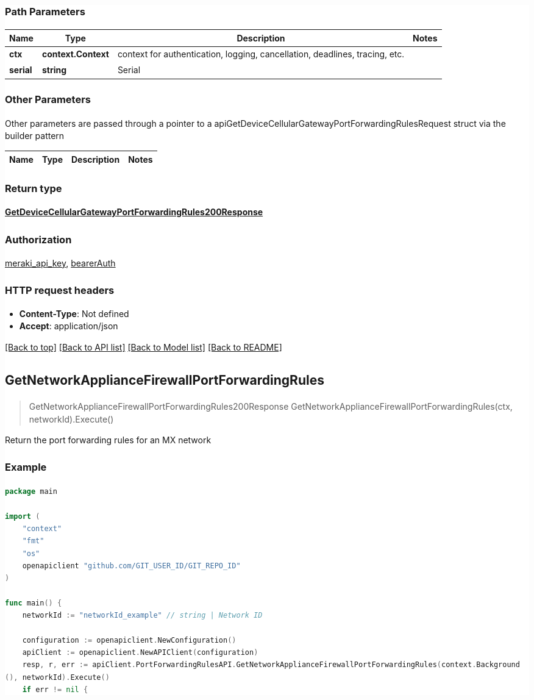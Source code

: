 ### Path Parameters


Name | Type | Description  | Notes
------------- | ------------- | ------------- | -------------
**ctx** | **context.Context** | context for authentication, logging, cancellation, deadlines, tracing, etc.
**serial** | **string** | Serial | 

### Other Parameters

Other parameters are passed through a pointer to a apiGetDeviceCellularGatewayPortForwardingRulesRequest struct via the builder pattern


Name | Type | Description  | Notes
------------- | ------------- | ------------- | -------------


### Return type

[**GetDeviceCellularGatewayPortForwardingRules200Response**](GetDeviceCellularGatewayPortForwardingRules200Response.md)

### Authorization

[meraki_api_key](../README.md#meraki_api_key), [bearerAuth](../README.md#bearerAuth)

### HTTP request headers

- **Content-Type**: Not defined
- **Accept**: application/json

[[Back to top]](#) [[Back to API list]](../README.md#documentation-for-api-endpoints)
[[Back to Model list]](../README.md#documentation-for-models)
[[Back to README]](../README.md)


## GetNetworkApplianceFirewallPortForwardingRules

> GetNetworkApplianceFirewallPortForwardingRules200Response GetNetworkApplianceFirewallPortForwardingRules(ctx, networkId).Execute()

Return the port forwarding rules for an MX network



### Example

```go
package main

import (
	"context"
	"fmt"
	"os"
	openapiclient "github.com/GIT_USER_ID/GIT_REPO_ID"
)

func main() {
	networkId := "networkId_example" // string | Network ID

	configuration := openapiclient.NewConfiguration()
	apiClient := openapiclient.NewAPIClient(configuration)
	resp, r, err := apiClient.PortForwardingRulesAPI.GetNetworkApplianceFirewallPortForwardingRules(context.Background(), networkId).Execute()
	if err != nil {
```